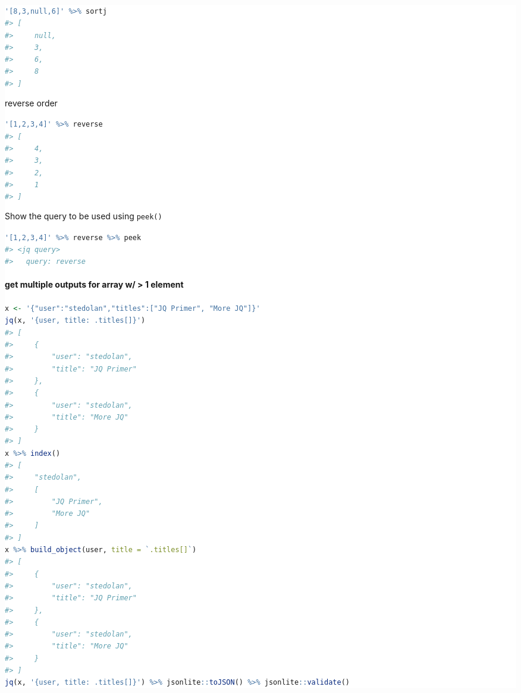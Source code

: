 
```r
'[8,3,null,6]' %>% sortj
#> [
#>     null,
#>     3,
#>     6,
#>     8
#> ]
```

reverse order


```r
'[1,2,3,4]' %>% reverse
#> [
#>     4,
#>     3,
#>     2,
#>     1
#> ]
```

Show the query to be used using `peek()`


```r
'[1,2,3,4]' %>% reverse %>% peek
#> <jq query>
#>   query: reverse
```

#### get multiple outputs for array w/ > 1 element


```r
x <- '{"user":"stedolan","titles":["JQ Primer", "More JQ"]}'
jq(x, '{user, title: .titles[]}')
#> [
#>     {
#>         "user": "stedolan",
#>         "title": "JQ Primer"
#>     },
#>     {
#>         "user": "stedolan",
#>         "title": "More JQ"
#>     }
#> ]
x %>% index()
#> [
#>     "stedolan",
#>     [
#>         "JQ Primer",
#>         "More JQ"
#>     ]
#> ]
x %>% build_object(user, title = `.titles[]`)
#> [
#>     {
#>         "user": "stedolan",
#>         "title": "JQ Primer"
#>     },
#>     {
#>         "user": "stedolan",
#>         "title": "More JQ"
#>     }
#> ]
jq(x, '{user, title: .titles[]}') %>% jsonlite::toJSON() %>% jsonlite::validate()
```